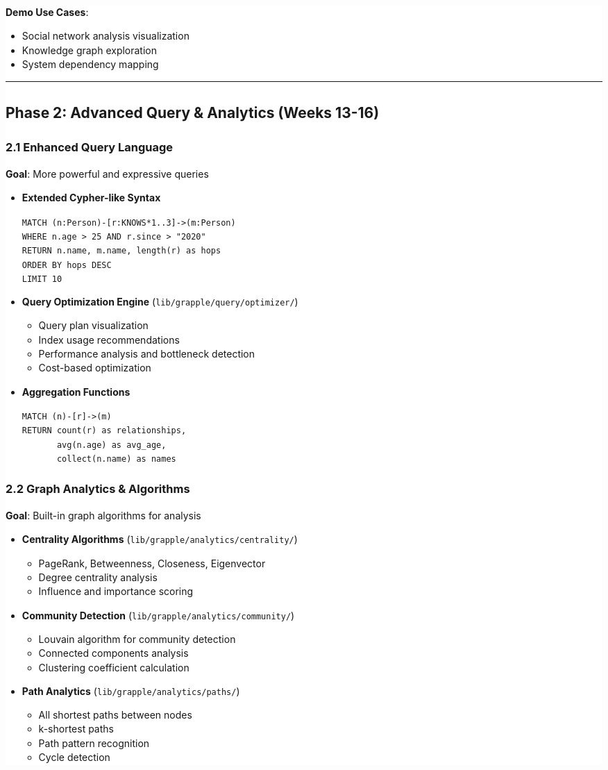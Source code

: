 **Demo Use Cases**:
- Social network analysis visualization
- Knowledge graph exploration
- System dependency mapping

---

## Phase 2: Advanced Query & Analytics (Weeks 13-16)

### 2.1 Enhanced Query Language
**Goal**: More powerful and expressive queries

- **Extended Cypher-like Syntax**
  ```cypher
  MATCH (n:Person)-[r:KNOWS*1..3]->(m:Person)
  WHERE n.age > 25 AND r.since > "2020"
  RETURN n.name, m.name, length(r) as hops
  ORDER BY hops DESC
  LIMIT 10
  ```

- **Query Optimization Engine** (`lib/grapple/query/optimizer/`)
  - Query plan visualization
  - Index usage recommendations
  - Performance analysis and bottleneck detection
  - Cost-based optimization

- **Aggregation Functions**
  ```cypher
  MATCH (n)-[r]->(m)
  RETURN count(r) as relationships,
         avg(n.age) as avg_age,
         collect(n.name) as names
  ```

### 2.2 Graph Analytics & Algorithms
**Goal**: Built-in graph algorithms for analysis

- **Centrality Algorithms** (`lib/grapple/analytics/centrality/`)
  - PageRank, Betweenness, Closeness, Eigenvector
  - Degree centrality analysis
  - Influence and importance scoring

- **Community Detection** (`lib/grapple/analytics/community/`)
  - Louvain algorithm for community detection
  - Connected components analysis
  - Clustering coefficient calculation

- **Path Analytics** (`lib/grapple/analytics/paths/`)
  - All shortest paths between nodes
  - k-shortest paths
  - Path pattern recognition
  - Cycle detection
